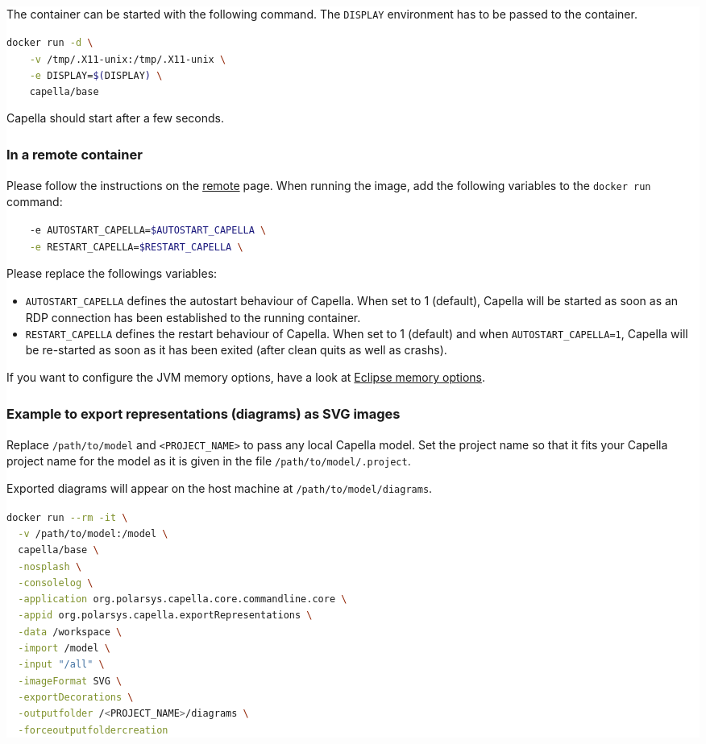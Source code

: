 The container can be started with the following command. The `DISPLAY`
environment has to be passed to the container.

```zsh
docker run -d \
    -v /tmp/.X11-unix:/tmp/.X11-unix \
    -e DISPLAY=$(DISPLAY) \
    capella/base
```

Capella should start after a few seconds.

### In a remote container

Please follow the instructions on the [remote](../remote.md) page. When running
the image, add the following variables to the `docker run` command:

```zsh
    -e AUTOSTART_CAPELLA=$AUTOSTART_CAPELLA \
    -e RESTART_CAPELLA=$RESTART_CAPELLA \
```

Please replace the followings variables:

- `AUTOSTART_CAPELLA` defines the autostart behaviour of Capella. When set to 1
  (default), Capella will be started as soon as an RDP connection has been
  established to the running container.
- `RESTART_CAPELLA` defines the restart behaviour of Capella. When set to 1
  (default) and when `AUTOSTART_CAPELLA=1`, Capella will be re-started as soon
  as it has been exited (after clean quits as well as crashs).

If you want to configure the JVM memory options, have a look at
[Eclipse memory options](../eclipse/memory-options.md).

### Example to export representations (diagrams) as SVG images

Replace `/path/to/model` and `<PROJECT_NAME>` to pass any local Capella model.
Set the project name so that it fits your Capella project name for the model as
it is given in the file `/path/to/model/.project`.

Exported diagrams will appear on the host machine at `/path/to/model/diagrams`.

```zsh
docker run --rm -it \
  -v /path/to/model:/model \
  capella/base \
  -nosplash \
  -consolelog \
  -application org.polarsys.capella.core.commandline.core \
  -appid org.polarsys.capella.exportRepresentations \
  -data /workspace \
  -import /model \
  -input "/all" \
  -imageFormat SVG \
  -exportDecorations \
  -outputfolder /<PROJECT_NAME>/diagrams \
  -forceoutputfoldercreation
```
